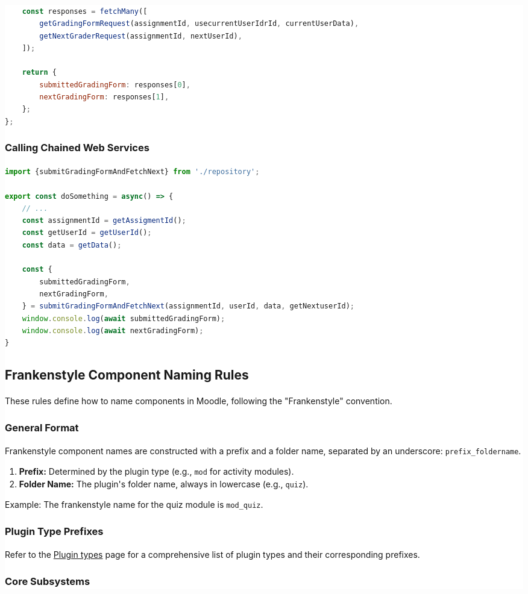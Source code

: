 ```javascript
    const responses = fetchMany([
        getGradingFormRequest(assignmentId, usecurrentUserIdrId, currentUserData),
        getNextGraderRequest(assignmentId, nextUserId),
    ]);

    return {
        submittedGradingForm: responses[0],
        nextGradingForm: responses[1],
    };
};
```

### Calling Chained Web Services

```javascript
import {submitGradingFormAndFetchNext} from './repository';

export const doSomething = async() => {
    // ...
    const assignmentId = getAssigmentId();
    const getUserId = getUserId();
    const data = getData();

    const {
        submittedGradingForm,
        nextGradingForm,
    } = submitGradingFormAndFetchNext(assignmentId, userId, data, getNextuserId);
    window.console.log(await submittedGradingForm);
    window.console.log(await nextGradingForm);
}
```

## Frankenstyle Component Naming Rules

These rules define how to name components in Moodle, following the "Frankenstyle" convention.

### General Format

Frankenstyle component names are constructed with a prefix and a folder name, separated by an underscore: `prefix_foldername`.

1.  **Prefix:** Determined by the plugin type (e.g., `mod` for activity modules).
2.  **Folder Name:** The plugin's folder name, always in lowercase (e.g., `quiz`).

   Example: The frankenstyle name for the quiz module is `mod_quiz`.

### Plugin Type Prefixes

Refer to the [Plugin types](https://docs.moodle.org/dev/Plugin_types) page for a comprehensive list of plugin types and their corresponding prefixes.

### Core Subsystems
